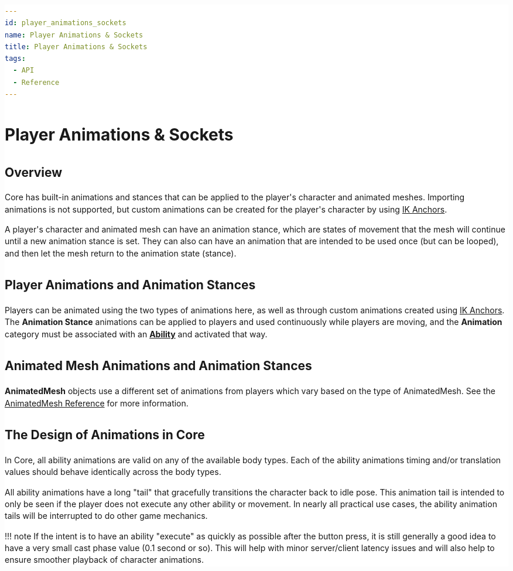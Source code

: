 ```yaml
---
id: player_animations_sockets
name: Player Animations & Sockets
title: Player Animations & Sockets
tags:
  - API
  - Reference
---
```


# Player Animations & Sockets

## Overview

Core has built-in animations and stances that can be applied to the player's character and animated meshes. Importing animations is not supported, but custom animations can be created for the player's character by using [IK Anchors](../api/ikanchor.md).

A player's character and animated mesh can have an animation stance, which are states of movement that the mesh will continue until a new animation stance is set. They can also can have an animation that are intended to be used once (but can be looped), and then let the mesh return to the animation state (stance).

## Player Animations and Animation Stances

Players can be animated using the two types of animations here, as well as through custom animations created using [IK Anchors](../api/ikanchor.md). The **Animation Stance** animations can be applied to players and used continuously while players are moving, and the **Animation** category must be associated with an [**Ability**](../api/ability.md) and activated that way.

## Animated Mesh Animations and Animation Stances

**AnimatedMesh** objects use a different set of animations from players which vary based on the type of AnimatedMesh. See the [AnimatedMesh Reference](../api/animatedmesh.md) for more information.

## The Design of Animations in Core

In Core, all ability animations are valid on any of the available body types. Each of the ability animations timing and/or translation values should behave identically across the body types.

All ability animations have a long "tail" that gracefully transitions the character back to idle pose. This animation tail is intended to only be seen if the player does not execute any other ability or movement. In nearly all practical use cases, the ability animation tails will be interrupted to do other game mechanics.

!!! note
    If the intent is to have an ability "execute" as quickly as possible after the button press, it is still generally a good idea to have a very small cast phase value (0.1 second or so). This will help with minor server/client latency issues and will also help to ensure smoother playback of character animations.

